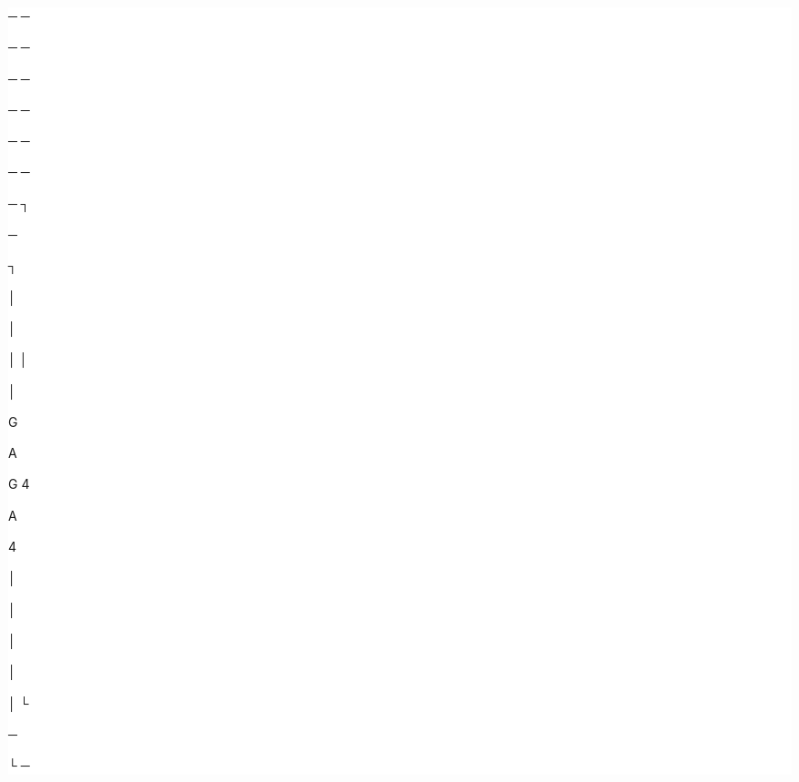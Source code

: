 ─ ─

─ ─

─ ─

─ ─

─ ─

─ ─

─ ┐

─ 

┐ 



│





│ 

│ │



│ 





G

A

G 4

A 

4 





│



│ 



│





│ 

│ └

─

└ ─
